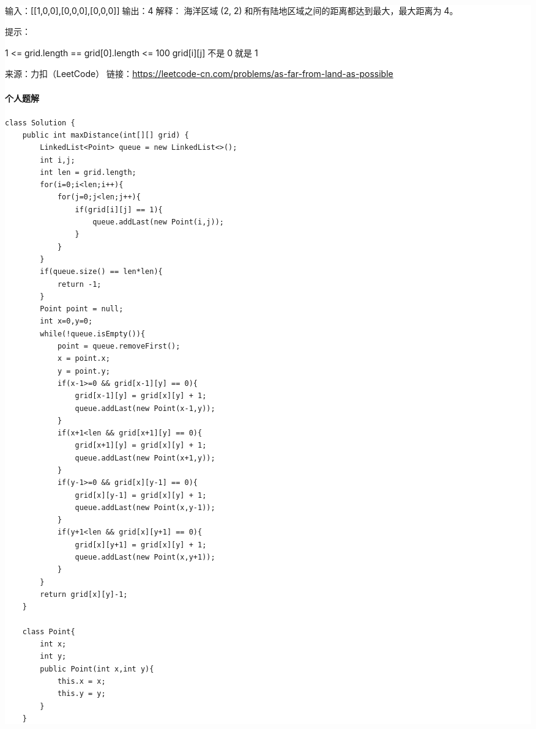输入：[[1,0,0],[0,0,0],[0,0,0]]
输出：4
解释： 
海洋区域 (2, 2) 和所有陆地区域之间的距离都达到最大，最大距离为 4。


提示：

1 <= grid.length == grid[0].length <= 100
grid[i][j] 不是 0 就是 1

来源：力扣（LeetCode）
链接：https://leetcode-cn.com/problems/as-far-from-land-as-possible

#### 个人题解

```
class Solution {
    public int maxDistance(int[][] grid) {
        LinkedList<Point> queue = new LinkedList<>();
        int i,j;
        int len = grid.length;
        for(i=0;i<len;i++){
            for(j=0;j<len;j++){
                if(grid[i][j] == 1){
                    queue.addLast(new Point(i,j));
                }
            }
        }
        if(queue.size() == len*len){
            return -1;
        }
        Point point = null;
        int x=0,y=0;
        while(!queue.isEmpty()){
            point = queue.removeFirst();
            x = point.x;
            y = point.y;
            if(x-1>=0 && grid[x-1][y] == 0){
                grid[x-1][y] = grid[x][y] + 1;
                queue.addLast(new Point(x-1,y));
            }
            if(x+1<len && grid[x+1][y] == 0){
                grid[x+1][y] = grid[x][y] + 1;
                queue.addLast(new Point(x+1,y));
            }
            if(y-1>=0 && grid[x][y-1] == 0){
                grid[x][y-1] = grid[x][y] + 1;
                queue.addLast(new Point(x,y-1));
            }
            if(y+1<len && grid[x][y+1] == 0){
                grid[x][y+1] = grid[x][y] + 1;
                queue.addLast(new Point(x,y+1));
            }
        }
        return grid[x][y]-1;
    }

    class Point{
        int x;
        int y;
        public Point(int x,int y){
            this.x = x;
            this.y = y;
        }
    }
```